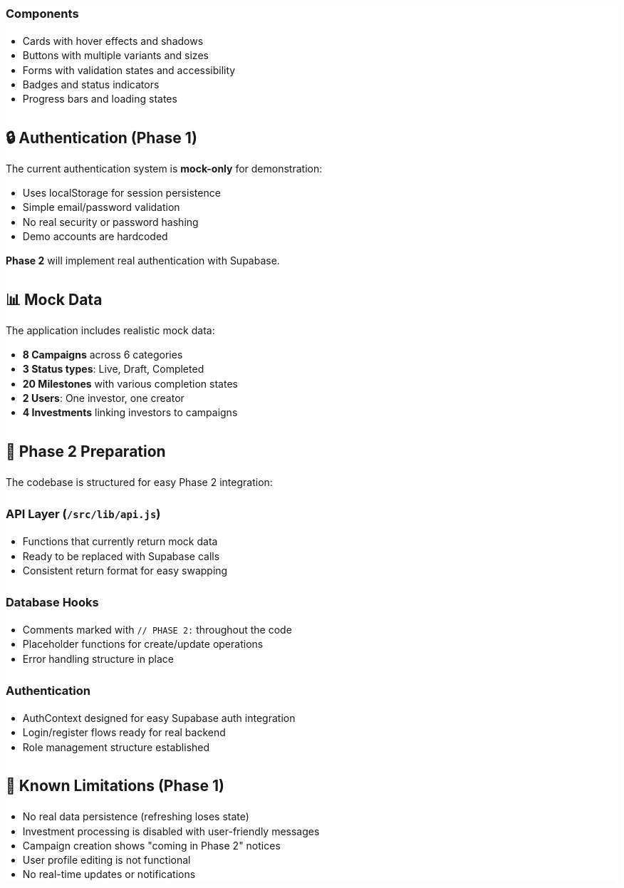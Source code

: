 ### Components
- Cards with hover effects and shadows
- Buttons with multiple variants and sizes
- Forms with validation states and accessibility
- Badges and status indicators
- Progress bars and loading states

## 🔒 Authentication (Phase 1)

The current authentication system is **mock-only** for demonstration:

- Uses localStorage for session persistence
- Simple email/password validation
- No real security or password hashing
- Demo accounts are hardcoded

**Phase 2** will implement real authentication with Supabase.

## 📊 Mock Data

The application includes realistic mock data:

- **8 Campaigns** across 6 categories
- **3 Status types**: Live, Draft, Completed
- **20 Milestones** with various completion states
- **2 Users**: One investor, one creator
- **4 Investments** linking investors to campaigns

## 🔄 Phase 2 Preparation

The codebase is structured for easy Phase 2 integration:

### API Layer (`/src/lib/api.js`)
- Functions that currently return mock data
- Ready to be replaced with Supabase calls
- Consistent return format for easy swapping

### Database Hooks
- Comments marked with `// PHASE 2:` throughout the code
- Placeholder functions for create/update operations
- Error handling structure in place

### Authentication
- AuthContext designed for easy Supabase auth integration
- Login/register flows ready for real backend
- Role management structure established

## 🐛 Known Limitations (Phase 1)

- No real data persistence (refreshing loses state)
- Investment processing is disabled with user-friendly messages
- Campaign creation shows "coming in Phase 2" notices
- User profile editing is not functional
- No real-time updates or notifications
